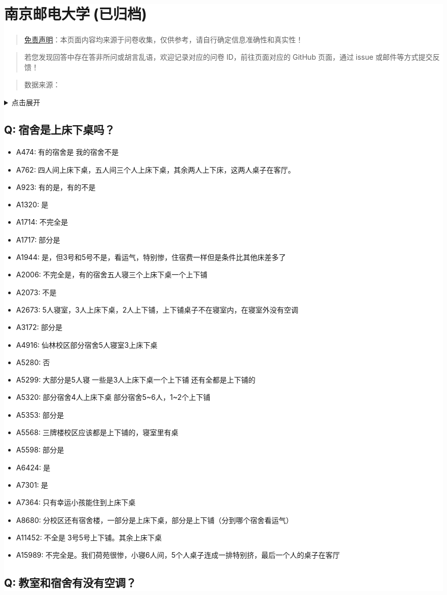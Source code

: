 # 南京邮电大学 (已归档)

> [免责声明](https://colleges.chat/#_3)：本页面内容均来源于问卷收集，仅供参考，请自行确定信息准确性和真实性！

> 若您发现回答中存在答非所问或胡言乱语，欢迎记录对应的问卷 ID，前往页面对应的 GitHub 页面，通过 issue 或邮件等方式提交反馈！

> 数据来源：

<details><summary>点击展开</summary></details>

## Q: 宿舍是上床下桌吗？

- A474: 有的宿舍是 我的宿舍不是

- A762: 四人间上床下桌，五人间三个人上床下桌，其余两人上下床，这两人桌子在客厅。

- A923: 有的是，有的不是

- A1320: 是

- A1714: 不完全是

- A1717: 部分是

- A1944: 是，但3号和5号不是，看运气，特别惨，住宿费一样但是条件比其他床差多了

- A2006: 不完全是，有的宿舍五人寝三个上床下桌一个上下铺

- A2073: 不是

- A2673: 5人寝室，3人上床下桌，2人上下铺，上下铺桌子不在寝室内，在寝室外没有空调

- A3172: 部分是

- A4916: 仙林校区部分宿舍5人寝室3上床下桌

- A5280: 否

- A5299: 大部分是5人寝 一些是3人上床下桌一个上下铺 还有全都是上下铺的

- A5320: 部分宿舍4人上床下桌 部分宿舍5\~6人，1\~2个上下铺

- A5353: 部分是

- A5568: 三牌楼校区应该都是上下铺的，寝室里有桌

- A5598: 部分是

- A6424: 是

- A7301: 是

- A7364: 只有幸运小孩能住到上床下桌

- A8680: 分校区还有宿舍楼，一部分是上床下桌，部分是上下铺（分到哪个宿舍看运气）

- A11452: 不全是 3号5号上下铺。其余上床下桌

- A15989: 不完全是。我们荷苑很惨，小寝6人间，5个人桌子连成一排特别挤，最后一个人的桌子在客厅

## Q: 教室和宿舍有没有空调？
